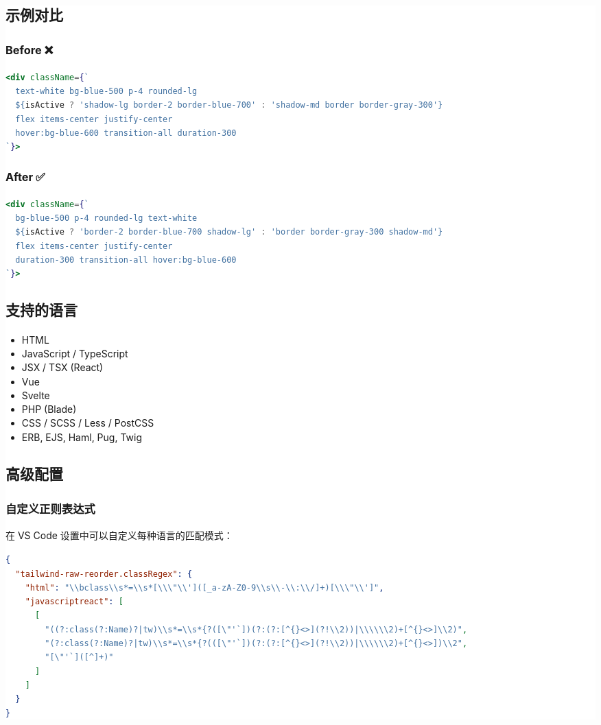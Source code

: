 ## 示例对比

### Before ❌
```jsx
<div className={`
  text-white bg-blue-500 p-4 rounded-lg
  ${isActive ? 'shadow-lg border-2 border-blue-700' : 'shadow-md border border-gray-300'}
  flex items-center justify-center
  hover:bg-blue-600 transition-all duration-300
`}>
```

### After ✅
```jsx
<div className={`
  bg-blue-500 p-4 rounded-lg text-white
  ${isActive ? 'border-2 border-blue-700 shadow-lg' : 'border border-gray-300 shadow-md'}
  flex items-center justify-center
  duration-300 transition-all hover:bg-blue-600
`}>
```

## 支持的语言

- HTML
- JavaScript / TypeScript
- JSX / TSX (React)
- Vue
- Svelte
- PHP (Blade)
- CSS / SCSS / Less / PostCSS
- ERB, EJS, Haml, Pug, Twig

## 高级配置

### 自定义正则表达式
在 VS Code 设置中可以自定义每种语言的匹配模式：

```json
{
  "tailwind-raw-reorder.classRegex": {
    "html": "\\bclass\\s*=\\s*[\\\"\\']([_a-zA-Z0-9\\s\\-\\:\\/]+)[\\\"\\']",
    "javascriptreact": [
      [
        "((?:class(?:Name)?|tw)\\s*=\\s*{?([\"'`])(?:(?:[^{}<>](?!\\2))|\\\\\\2)+[^{}<>]\\2)",
        "(?:class(?:Name)?|tw)\\s*=\\s*{?(([\"'`])(?:(?:[^{}<>](?!\\2))|\\\\\\2)+[^{}<>])\\2",
        "[\"'`]([^]+)"
      ]
    ]
  }
}
```

